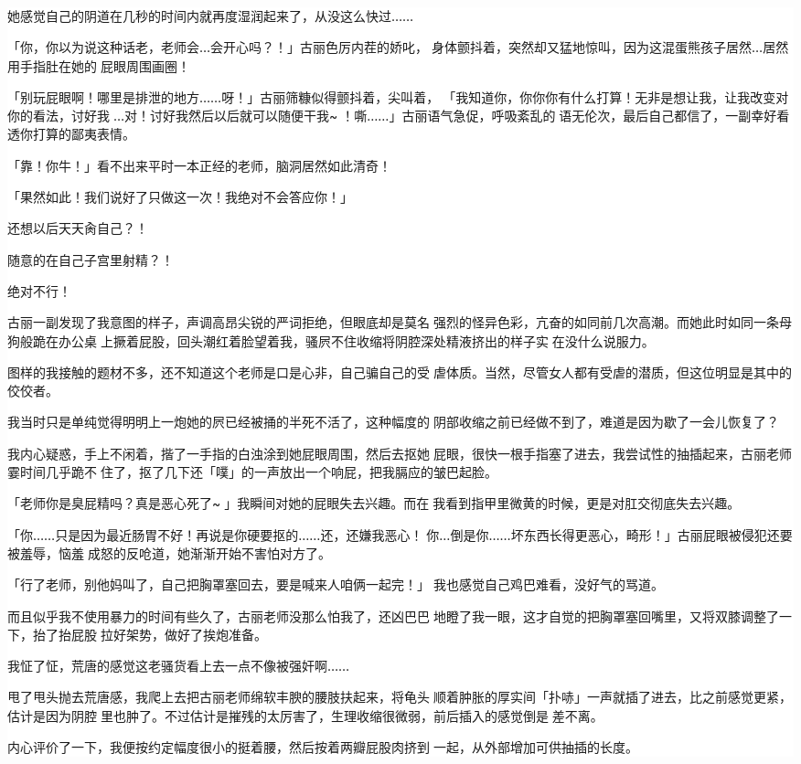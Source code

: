 她感觉自己的阴道在几秒的时间内就再度湿润起来了，从没这么快过……

「你，你以为说这种话老，老师会…会开心吗？！」古丽色厉内茬的娇叱，
身体颤抖着，突然却又猛地惊叫，因为这混蛋熊孩子居然…居然用手指肚在她的
屁眼周围画圈！

「别玩屁眼啊！哪里是排泄的地方……呀！」古丽筛糠似得颤抖着，尖叫着，
「我知道你，你你你有什么打算！无非是想让我，让我改变对你的看法，讨好我
…对！讨好我然后以后就可以随便干我~ ！嘶……」古丽语气急促，呼吸紊乱的
语无伦次，最后自己都信了，一副幸好看透你打算的鄙夷表情。

「靠！你牛！」看不出来平时一本正经的老师，脑洞居然如此清奇！

「果然如此！我们说好了只做这一次！我绝对不会答应你！」

还想以后天天肏自己？！

随意的在自己子宫里射精？！

绝对不行！

古丽一副发现了我意图的样子，声调高昂尖锐的严词拒绝，但眼底却是莫名
强烈的怪异色彩，亢奋的如同前几次高潮。而她此时如同一条母狗般跪在办公桌
上撅着屁股，回头潮红着脸望着我，骚屄不住收缩将阴腔深处精液挤出的样子实
在没什么说服力。

图样的我接触的题材不多，还不知道这个老师是口是心非，自己骗自己的受
虐体质。当然，尽管女人都有受虐的潜质，但这位明显是其中的佼佼者。

我当时只是单纯觉得明明上一炮她的屄已经被捅的半死不活了，这种幅度的
阴部收缩之前已经做不到了，难道是因为歇了一会儿恢复了？

我内心疑惑，手上不闲着，揩了一手指的白浊涂到她屁眼周围，然后去抠她
屁眼，很快一根手指塞了进去，我尝试性的抽插起来，古丽老师霎时间几乎跪不
住了，抠了几下还「噗」的一声放出一个响屁，把我膈应的皱巴起脸。

「老师你是臭屁精吗？真是恶心死了~ 」我瞬间对她的屁眼失去兴趣。而在
我看到指甲里微黄的时候，更是对肛交彻底失去兴趣。

「你……只是因为最近肠胃不好！再说是你硬要抠的……还，还嫌我恶心！
你…倒是你……坏东西长得更恶心，畸形！」古丽屁眼被侵犯还要被羞辱，恼羞
成怒的反呛道，她渐渐开始不害怕对方了。

「行了老师，别他妈叫了，自己把胸罩塞回去，要是喊来人咱俩一起完！」
我也感觉自己鸡巴难看，没好气的骂道。

而且似乎我不使用暴力的时间有些久了，古丽老师没那么怕我了，还凶巴巴
地瞪了我一眼，这才自觉的把胸罩塞回嘴里，又将双膝调整了一下，抬了抬屁股
拉好架势，做好了挨炮准备。

我怔了怔，荒唐的感觉这老骚货看上去一点不像被强奸啊……

甩了甩头抛去荒唐感，我爬上去把古丽老师绵软丰腴的腰肢扶起来，将龟头
顺着肿胀的厚实间「扑哧」一声就插了进去，比之前感觉更紧，估计是因为阴腔
里也肿了。不过估计是摧残的太厉害了，生理收缩很微弱，前后插入的感觉倒是
差不离。

内心评价了一下，我便按约定幅度很小的挺着腰，然后按着两瓣屁股肉挤到
一起，从外部增加可供抽插的长度。
